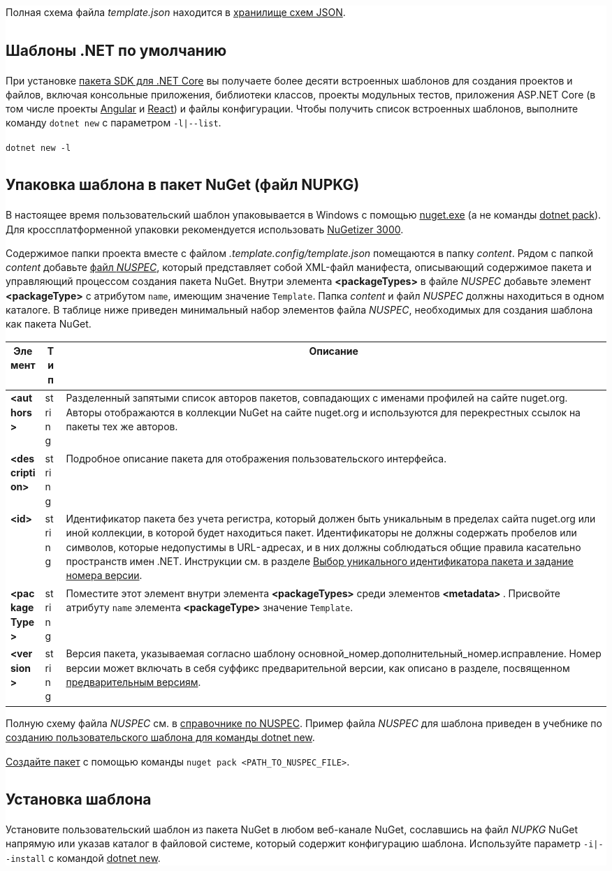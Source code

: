 Полная схема файла *template.json* находится в [хранилище схем JSON](http://json.schemastore.org/template).

## <a name="net-default-templates"></a>Шаблоны .NET по умолчанию

При установке [пакета SDK для .NET Core](https://www.microsoft.com/net/download/core) вы получаете более десяти встроенных шаблонов для создания проектов и файлов, включая консольные приложения, библиотеки классов, проекты модульных тестов, приложения ASP.NET Core (в том числе проекты [Angular](https://angular.io/) и [React](https://facebook.github.io/react/)) и файлы конфигурации. Чтобы получить список встроенных шаблонов, выполните команду `dotnet new` с параметром `-l|--list`.

```console
dotnet new -l
```

## <a name="packing-a-template-into-a-nuget-package-nupkg-file"></a>Упаковка шаблона в пакет NuGet (файл NUPKG)

В настоящее время пользовательский шаблон упаковывается в Windows с помощью [nuget.exe](https://dist.nuget.org/win-x86-commandline/latest/nuget.exe) (а не команды [dotnet pack](dotnet-pack.md)). Для кроссплатформенной упаковки рекомендуется использовать [NuGetizer 3000](https://github.com/NuGet/Home/wiki/NuGetizer-3000).

Содержимое папки проекта вместе с файлом *.template.config/template.json* помещаются в папку *content*. Рядом с папкой *content* добавьте [файл *NUSPEC*](/nuget/create-packages/creating-a-package), который представляет собой XML-файл манифеста, описывающий содержимое пакета и управляющий процессом создания пакета NuGet. Внутри элемента **\<packageTypes>** в файле *NUSPEC* добавьте элемент **\<packageType>** с атрибутом `name`, имеющим значение `Template`. Папка *content* и файл *NUSPEC* должны находиться в одном каталоге. В таблице ниже приведен минимальный набор элементов файла *NUSPEC*, необходимых для создания шаблона как пакета NuGet.

| Элемент            | Тип   | Описание |
| ------------------ | ------ | ----------- |
| **\<authors>**     | string | Разделенный запятыми список авторов пакетов, совпадающих с именами профилей на сайте nuget.org. Авторы отображаются в коллекции NuGet на сайте nuget.org и используются для перекрестных ссылок на пакеты тех же авторов. |
| **\<description>** | string | Подробное описание пакета для отображения пользовательского интерфейса. |
| **\<id>**          | string | Идентификатор пакета без учета регистра, который должен быть уникальным в пределах сайта nuget.org или иной коллекции, в которой будет находиться пакет. Идентификаторы не должны содержать пробелов или символов, которые недопустимы в URL-адресах, и в них должны соблюдаться общие правила касательно пространств имен .NET. Инструкции см. в разделе [Выбор уникального идентификатора пакета и задание номера версии](/nuget/create-packages/creating-a-package#choosing-a-unique-package-identifier-and-setting-the-version-number). |
| **\<packageType>** | string | Поместите этот элемент внутри элемента **\<packageTypes>** среди элементов **\<metadata>** . Присвойте атрибуту `name` элемента **\<packageType>** значение `Template`. |
| **\<version>**     | string | Версия пакета, указываемая согласно шаблону основной_номер.дополнительный_номер.исправление. Номер версии может включать в себя суффикс предварительной версии, как описано в разделе, посвященном [предварительным версиям](/nuget/create-packages/prerelease-packages#semantic-versioning). |

Полную схему файла *NUSPEC* см. в [справочнике по NUSPEC](/nuget/schema/nuspec). Пример файла *NUSPEC* для шаблона приведен в учебнике по [созданию пользовательского шаблона для команды dotnet new](~/docs/core/tutorials/create-custom-template.md).

[Создайте пакет](/nuget/create-packages/creating-a-package#creating-the-package) с помощью команды `nuget pack <PATH_TO_NUSPEC_FILE>`.

## <a name="installing-a-template"></a>Установка шаблона

Установите пользовательский шаблон из пакета NuGet в любом веб-канале NuGet, сославшись на файл *NUPKG* NuGet напрямую или указав каталог в файловой системе, который содержит конфигурацию шаблона. Используйте параметр `-i|--install` с командой [dotnet new](dotnet-new.md).
